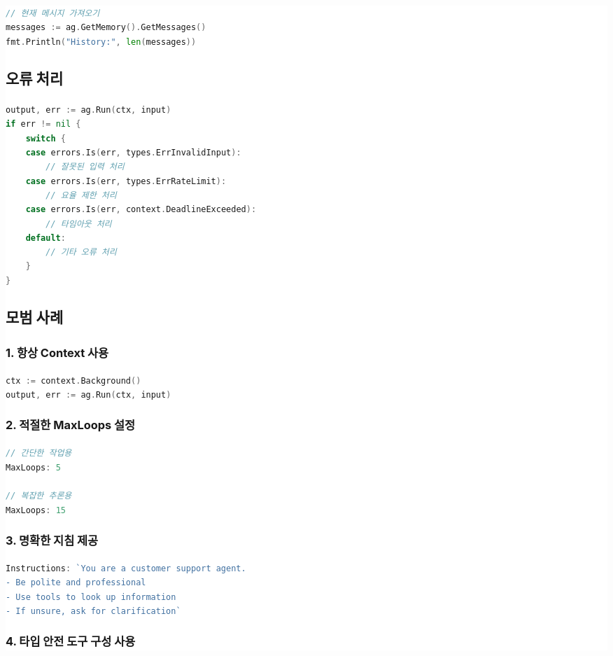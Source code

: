 ```go
// 현재 메시지 가져오기
messages := ag.GetMemory().GetMessages()
fmt.Println("History:", len(messages))
```

## 오류 처리

```go
output, err := ag.Run(ctx, input)
if err != nil {
    switch {
    case errors.Is(err, types.ErrInvalidInput):
        // 잘못된 입력 처리
    case errors.Is(err, types.ErrRateLimit):
        // 요율 제한 처리
    case errors.Is(err, context.DeadlineExceeded):
        // 타임아웃 처리
    default:
        // 기타 오류 처리
    }
}
```

## 모범 사례

### 1. 항상 Context 사용

```go
ctx := context.Background()
output, err := ag.Run(ctx, input)
```

### 2. 적절한 MaxLoops 설정

```go
// 간단한 작업용
MaxLoops: 5

// 복잡한 추론용
MaxLoops: 15
```

### 3. 명확한 지침 제공

```go
Instructions: `You are a customer support agent.
- Be polite and professional
- Use tools to look up information
- If unsure, ask for clarification`
```

### 4. 타입 안전 도구 구성 사용
